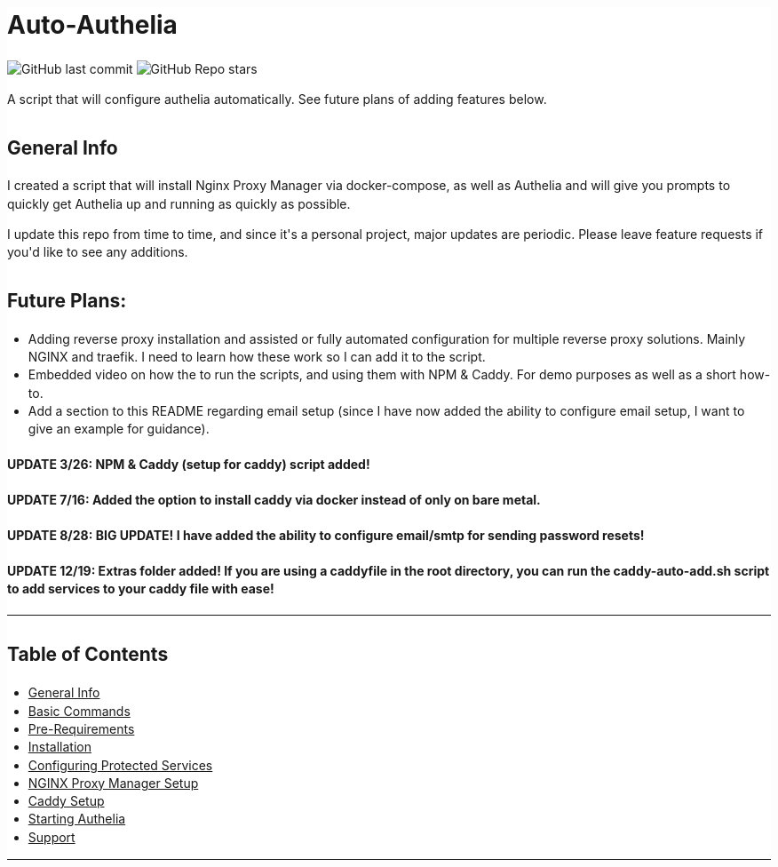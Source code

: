 # Auto-Authelia

![GitHub last commit](https://img.shields.io/github/last-commit/lordzeuss/auto-authelia?style=flat-square)
![GitHub Repo stars](https://img.shields.io/github/stars/lordzeuss/auto-authelia?style=social)

A script that will configure authelia automatically. See future plans of adding features below.

## General Info
I created a script that will install Nginx Proxy Manager via docker-compose, as well as Authelia and will give you prompts to quickly get Authelia up and running as quickly as possible.

I update this repo from time to time, and since it's a personal project, major updates are periodic. Please leave feature requests if you'd like to see any additions. 

## Future Plans:

* Adding reverse proxy installation and assisted or fully automated configuration for multiple reverse proxy solutions. Mainly NGINX and traefik. I need to learn how these work so I can add it to the script.
* Embedded video on how the to run the scripts, and using them with NPM & Caddy. For demo purposes as well as a short how-to.
* Add a section to this README regarding email setup (since I have now added the ability to configure email setup, I want to give an example for guidance).

#### UPDATE 3/26: NPM & Caddy (setup for caddy) script added! 
#### UPDATE 7/16: Added the option to install caddy via docker instead of only on bare metal.
#### UPDATE 8/28: BIG UPDATE! I have added the ability to configure email/smtp for sending password resets!
#### UPDATE 12/19: Extras folder added! If you are using a caddyfile in the root directory, you can run the caddy-auto-add.sh script to add services to your caddy file with ease!
---

## Table of Contents
* [General Info](#general-info)
* [Basic Commands](#basic-commands)
* [Pre-Requirements](#pre-requirements)
* [Installation](#installation)
* [Configuring Protected Services](#configuring-protected-services)
* [NGINX Proxy Manager Setup](#nginx-proxy-manager-setup)
* [Caddy Setup](#caddy-setup)
* [Starting Authelia](#starting-authelia)
* [Support](#buy-me-a-beer)
---
